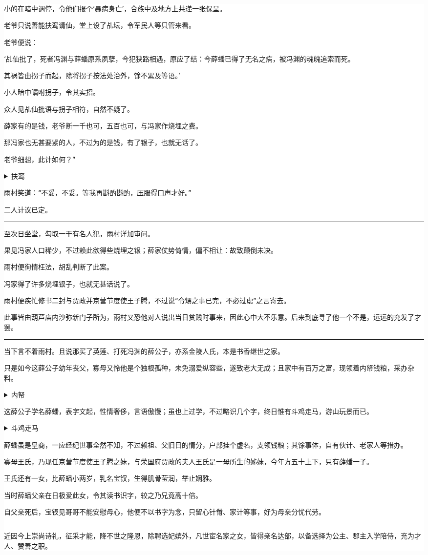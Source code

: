 小的在暗中调停，令他们报个‘暴病身亡’，合族中及地方上共递一张保呈。

老爷只说善能扶鸾请仙，堂上设了乩坛，令军民人等只管来看。

老爷便说：

‘乩仙批了，死者冯渊与薛蟠原系夙孽，今犯狭路相遇，原应了结：今薛蟠已得了无名之病，被冯渊的魂魄追索而死。

其祸皆由拐子而起，除将拐子按法处治外，馀不累及等语。’

小人暗中嘱咐拐子，令其实招。

众人见乩仙批语与拐子相符，自然不疑了。

薛家有的是钱，老爷断一千也可，五百也可，与冯家作烧埋之费。

那冯家也无甚要紧的人，不过为的是钱，有了银子，也就无话了。

老爷细想，此计如何？”

<details><summary>扶鸾</summary></details>

雨村笑道：“不妥，不妥。等我再斟酌斟酌，压服得口声才好。”

二人计议已定。

---

至次日坐堂，勾取一干有名人犯，雨村详加审问。

果见冯家人口稀少，不过赖此欲得些烧埋之银；薛家仗势倚情，偏不相让：故致颠倒未决。

雨村便徇情枉法，胡乱判断了此案。

冯家得了许多烧埋银子，也就无甚话说了。

雨村便疾忙修书二封与贾政并京营节度使王子腾，不过说“令甥之事已完，不必过虑”之言寄去。

此事皆由葫芦庙内沙弥新门子所为，雨村又恐他对人说出当日贫贱时事来，因此心中大不乐意。后来到底寻了他一个不是，远远的充发了才罢。

---

当下言不着雨村。且说那买了英莲、打死冯渊的薛公子，亦系金陵人氏，本是书香继世之家。

只是如今这薛公子幼年丧父，寡母又怜他是个独根孤种，未免溺爱纵容些，遂致老大无成；且家中有百万之富，现领着内帑钱粮，采办杂料。

<details><summary>内帑</summary></details>

这薛公子学名薛蟠，表字文起，性情奢侈，言语傲慢；虽也上过学，不过略识几个字，终日惟有斗鸡走马，游山玩景而已。

<details><summary>斗鸡走马</summary></details>

薛蟠虽是皇商，一应经纪世事全然不知，不过赖祖、父旧日的情分，户部挂个虚名，支领钱粮；其馀事体，自有伙计、老家人等措办。

寡母王氏，乃现任京营节度使王子腾之妹，与荣国府贾政的夫人王氏是一母所生的姊妹，今年方五十上下，只有薛蟠一子。

王氏还有一女，比薛蟠小两岁，乳名宝钗，生得肌骨莹润，举止娴雅。

当时薛蟠父亲在日极爱此女，令其读书识字，较之乃兄竟高十倍。

自父亲死后，宝钗见哥哥不能安慰母心，他便不以书字为念，只留心针黹、家计等事，好为母亲分忧代劳。

---

近因今上崇尚诗礼，征采才能，降不世之隆恩，除聘选妃嫔外，凡世宦名家之女，皆得亲名达部，以备选择为公主、郡主入学陪侍，充为才人、赞善之职。
